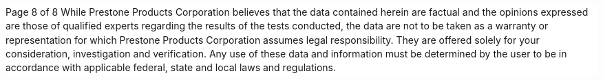  
Page 8 of 8 
While Prestone Products Corporation believes that the data contained herein are factual and the opinions expressed are those of 
qualified experts regarding the results of the tests conducted, the data are not to be taken as a warranty or representation for 
which Prestone Products Corporation assumes legal responsibility.  They are offered solely for your consideration, 
investigation and verification.  Any use of these data and information must be determined by the user to be in accordance with 
applicable federal, state and local laws and regulations. 
 
